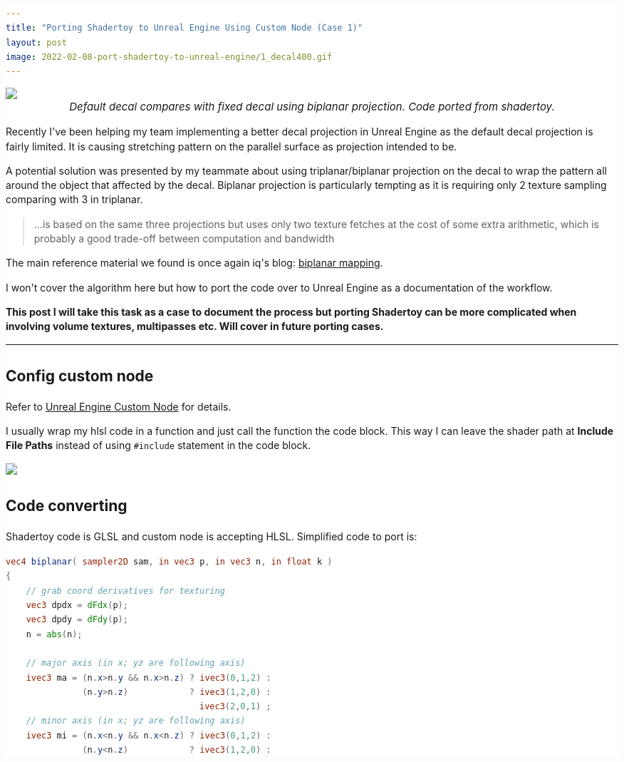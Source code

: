```yaml
---
title: "Porting Shadertoy to Unreal Engine Using Custom Node (Case 1)"
layout: post
image: 2022-02-08-port-shadertoy-to-unreal-engine/1_decal400.gif
---
```


<img src="{{ site.url }}/images/2022-02-08-port-shadertoy-to-unreal-engine/1_decal400.gif" style="display:block; margin:auto;">
<figcaption style="text-align:center; font-size:15px; font-style:italic;">Default decal compares with fixed decal using biplanar projection. Code ported from shadertoy. </figcaption>

Recently I've been helping my team implementing a better decal projection in Unreal Engine as the default decal projection is fairly limited. It is causing stretching pattern on the parallel surface as projection intended to be. 

A potential solution was presented by my teammate about using triplanar/biplanar projection on the decal to wrap the pattern all around the object that affected by the decal. Biplanar projection is particularly tempting as it is requiring only 2 texture sampling comparing with 3 in triplanar. 

> ...is based on the same three projections but uses only two texture fetches at the cost of some extra arithmetic, which is probably a good trade-off between computation and bandwidth

The main reference material we found is once again iq's blog: [biplanar mapping](https://www.iquilezles.org/www/articles/biplanar/biplanar.htm).

<iframe width="100%" height="360" frameborder="0" src="https://www.shadertoy.com/embed/ws3Bzf?gui=true&t=10&paused=true&muted=false" allowfullscreen style="display:block; margin:auto;"></iframe>

I won't cover the algorithm here but how to port the code over to Unreal Engine as a documentation of the workflow.

**This post I will take this task as a case to document the process but porting Shadertoy can be more complicated when involving volume textures, multipasses etc. Will cover in future porting cases.**

---

## Config custom node
Refer to [Unreal Engine Custom Node](https://viclw17.github.io/2022/02/01/unreal-engine-custom-node) for details.

I usually wrap my hlsl code in a function and just call the function the code block. This way I can leave the shader path at **Include File Paths** instead of using ```#include``` statement in the code block.

<img src="{{ site.url }}/images/2022-02-08-port-shadertoy-to-unreal-engine/2_node.jpg" style="display:block; margin:auto;">

## Code converting
Shadertoy code is GLSL and custom node is accepting HLSL. Simplified code to port is:

```glsl
vec4 biplanar( sampler2D sam, in vec3 p, in vec3 n, in float k )
{
    // grab coord derivatives for texturing
    vec3 dpdx = dFdx(p);
    vec3 dpdy = dFdy(p);
    n = abs(n);

    // major axis (in x; yz are following axis)
    ivec3 ma = (n.x>n.y && n.x>n.z) ? ivec3(0,1,2) :
               (n.y>n.z)            ? ivec3(1,2,0) :
                                      ivec3(2,0,1) ;
    // minor axis (in x; yz are following axis)
    ivec3 mi = (n.x<n.y && n.x<n.z) ? ivec3(0,1,2) :
               (n.y<n.z)            ? ivec3(1,2,0) :
```